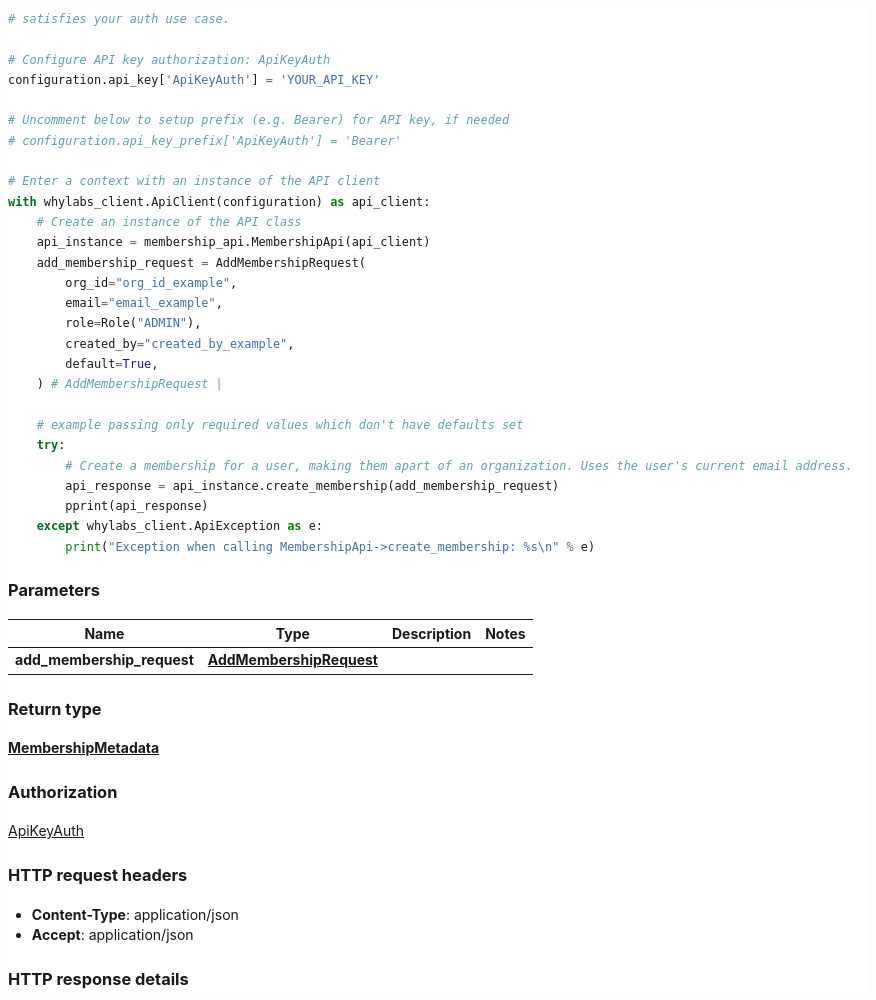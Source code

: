 ```python
# satisfies your auth use case.

# Configure API key authorization: ApiKeyAuth
configuration.api_key['ApiKeyAuth'] = 'YOUR_API_KEY'

# Uncomment below to setup prefix (e.g. Bearer) for API key, if needed
# configuration.api_key_prefix['ApiKeyAuth'] = 'Bearer'

# Enter a context with an instance of the API client
with whylabs_client.ApiClient(configuration) as api_client:
    # Create an instance of the API class
    api_instance = membership_api.MembershipApi(api_client)
    add_membership_request = AddMembershipRequest(
        org_id="org_id_example",
        email="email_example",
        role=Role("ADMIN"),
        created_by="created_by_example",
        default=True,
    ) # AddMembershipRequest | 

    # example passing only required values which don't have defaults set
    try:
        # Create a membership for a user, making them apart of an organization. Uses the user's current email address.
        api_response = api_instance.create_membership(add_membership_request)
        pprint(api_response)
    except whylabs_client.ApiException as e:
        print("Exception when calling MembershipApi->create_membership: %s\n" % e)
```


### Parameters

Name | Type | Description  | Notes
------------- | ------------- | ------------- | -------------
 **add_membership_request** | [**AddMembershipRequest**](AddMembershipRequest.md)|  |

### Return type

[**MembershipMetadata**](MembershipMetadata.md)

### Authorization

[ApiKeyAuth](../README.md#ApiKeyAuth)

### HTTP request headers

 - **Content-Type**: application/json
 - **Accept**: application/json


### HTTP response details
